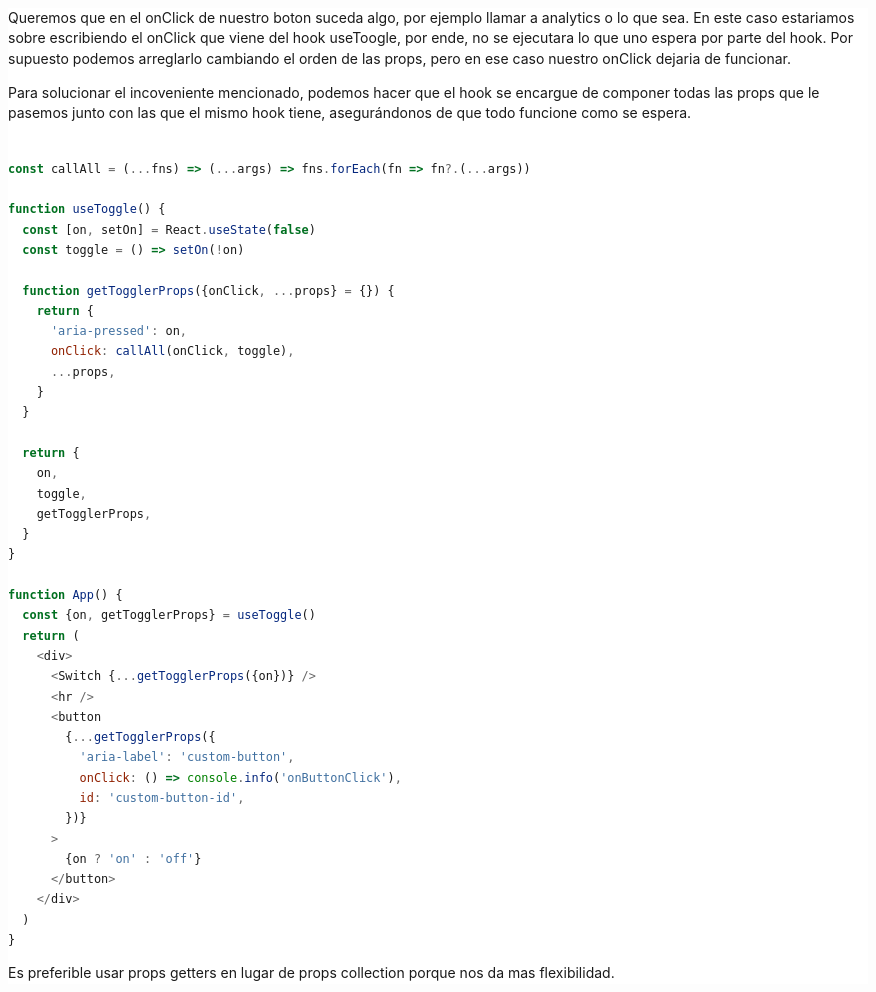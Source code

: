 Queremos que en el onClick de nuestro boton suceda algo, por ejemplo llamar a analytics o lo que sea. En este caso estariamos sobre escribiendo el onClick que viene del hook useToogle, por ende, no se ejecutara lo que uno espera por parte del hook. Por supuesto podemos arreglarlo cambiando el orden de las props, pero en ese caso nuestro onClick dejaria de funcionar.
<br>

Para solucionar el incoveniente mencionado, podemos hacer que el hook se encargue de componer todas las props que le pasemos junto con las que el mismo hook tiene, asegurándonos de que todo funcione como se espera.

```javascript

const callAll = (...fns) => (...args) => fns.forEach(fn => fn?.(...args))

function useToggle() {
  const [on, setOn] = React.useState(false)
  const toggle = () => setOn(!on)

  function getTogglerProps({onClick, ...props} = {}) {
    return {
      'aria-pressed': on,
      onClick: callAll(onClick, toggle),
      ...props,
    }
  }

  return {
    on,
    toggle,
    getTogglerProps,
  }
}

function App() {
  const {on, getTogglerProps} = useToggle()
  return (
    <div>
      <Switch {...getTogglerProps({on})} />
      <hr />
      <button
        {...getTogglerProps({
          'aria-label': 'custom-button',
          onClick: () => console.info('onButtonClick'),
          id: 'custom-button-id',
        })}
      >
        {on ? 'on' : 'off'}
      </button>
    </div>
  )
}

```
Es preferible usar props getters en lugar de props collection porque nos da mas flexibilidad.
